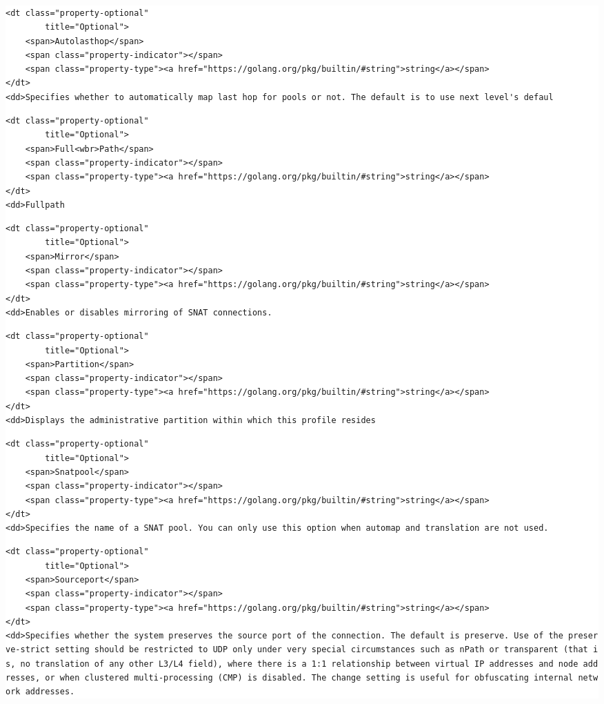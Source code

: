     <dt class="property-optional"
            title="Optional">
        <span>Autolasthop</span>
        <span class="property-indicator"></span>
        <span class="property-type"><a href="https://golang.org/pkg/builtin/#string">string</a></span>
    </dt>
    <dd>Specifies whether to automatically map last hop for pools or not. The default is to use next level's defaul
</dd>

    <dt class="property-optional"
            title="Optional">
        <span>Full<wbr>Path</span>
        <span class="property-indicator"></span>
        <span class="property-type"><a href="https://golang.org/pkg/builtin/#string">string</a></span>
    </dt>
    <dd>Fullpath
</dd>

    <dt class="property-optional"
            title="Optional">
        <span>Mirror</span>
        <span class="property-indicator"></span>
        <span class="property-type"><a href="https://golang.org/pkg/builtin/#string">string</a></span>
    </dt>
    <dd>Enables or disables mirroring of SNAT connections.
</dd>

    <dt class="property-optional"
            title="Optional">
        <span>Partition</span>
        <span class="property-indicator"></span>
        <span class="property-type"><a href="https://golang.org/pkg/builtin/#string">string</a></span>
    </dt>
    <dd>Displays the administrative partition within which this profile resides
</dd>

    <dt class="property-optional"
            title="Optional">
        <span>Snatpool</span>
        <span class="property-indicator"></span>
        <span class="property-type"><a href="https://golang.org/pkg/builtin/#string">string</a></span>
    </dt>
    <dd>Specifies the name of a SNAT pool. You can only use this option when automap and translation are not used.
</dd>

    <dt class="property-optional"
            title="Optional">
        <span>Sourceport</span>
        <span class="property-indicator"></span>
        <span class="property-type"><a href="https://golang.org/pkg/builtin/#string">string</a></span>
    </dt>
    <dd>Specifies whether the system preserves the source port of the connection. The default is preserve. Use of the preserve-strict setting should be restricted to UDP only under very special circumstances such as nPath or transparent (that is, no translation of any other L3/L4 field), where there is a 1:1 relationship between virtual IP addresses and node addresses, or when clustered multi-processing (CMP) is disabled. The change setting is useful for obfuscating internal network addresses.
</dd>
